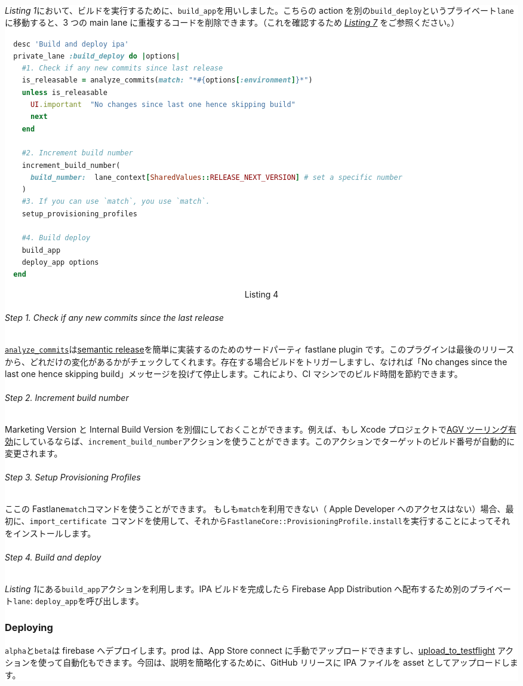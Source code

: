 *Listing 1*において、ビルドを実行するために、`build_app`を用いしました。こちらの action を別の`build_deploy`というプライベート`lane`に移動すると、3 つの main lane に重複するコードを削除できます。（これを確認するため _[Listing 7](#Revising-Main-Lanes-in-Listing-1)_ をご参照ください。）

```ruby
  desc 'Build and deploy ipa'
  private_lane :build_deploy do |options|
    #1. Check if any new commits since last release
    is_releasable = analyze_commits(match: "*#{options[:environment]}*")
    unless is_releasable
      UI.important  "No changes since last one hence skipping build"
      next
    end

    #2. Increment build number
    increment_build_number(
      build_number:  lane_context[SharedValues::RELEASE_NEXT_VERSION] # set a specific number
    )
    #3. If you can use `match`, you use `match`.
    setup_provisioning_profiles

    #4. Build deploy
    build_app
    deploy_app options
  end
```

<div style="text-align: center;">Listing 4</div>

###### Step 1. Check if any new commits since the last release

[`analyze_commits`](https://github.com/xotahal/fastlane-plugin-semantic_release#analyze_commits)は[semantic release](https://github.com/semantic-release/semantic-release)を簡単に実装するのためのサードパーティ fastlane plugin です。このプラグインは最後のリリースから、どれだけの変化があるかがチェックしてくれます。存在する場合ビルドをトリガーしますし、なければ「No changes since the last one hence skipping build」メッセージを投げて停止します。これにより、CI マシンでのビルド時間を節約できます。

###### Step 2. Increment build number

Marketing Version と Internal Build Version を別個にしておくことができます。例えば、もし Xcode プロジェクトで[AGV ツーリング有効](https://developer.apple.com/library/archive/qa/qa1827/_index.html)にしているならば、`increment_build_number`アクションを使うことができます。このアクションでターゲットのビルド番号が自動的に変更されます。

###### Step 3. Setup Provisioning Profiles

ここの Fastlane`match`コマンドを使うことができます。 もしも`match`を利用できない（ Apple Developer へのアクセスはない）場合、最初に、`import_certificate `コマンドを使用して、それから`FastlaneCore::ProvisioningProfile.install`を実行することによってそれをインストールします。

###### Step 4. Build and deploy

*Listing 1*にある`build_app`アクションを利用します。IPA ビルドを完成したら Firebase App Distribution へ配布するため別のプライベート`lane`: `deploy_app`を呼び出します。

### Deploying

`alpha`と`beta`は firebase へデプロイします。prod は、App Store connect に手動でアップロードできますし、[upload_to_testflight](https://docs.fastlane.tools/actions/upload_to_testflight/) アクションを使って自動化もできます。今回は、説明を簡略化するために、GitHub リリースに IPA ファイルを asset としてアップロードします。
